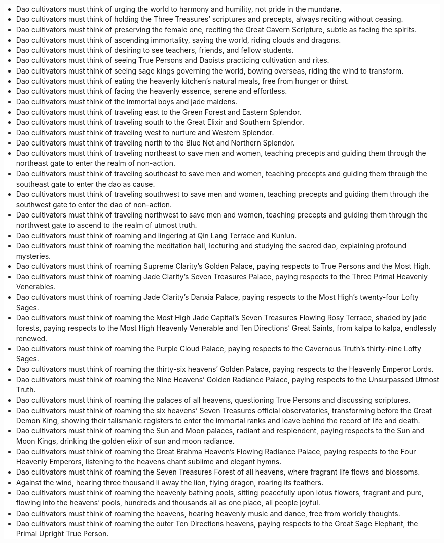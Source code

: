 - Dao cultivators must think of urging the world to harmony and humility, not pride in the mundane.  
- Dao cultivators must think of holding the Three Treasures’ scriptures and precepts, always reciting without ceasing.  
- Dao cultivators must think of preserving the female one, reciting the Great Cavern Scripture, subtle as facing the spirits.  
- Dao cultivators must think of ascending immortality, saving the world, riding clouds and dragons.  
- Dao cultivators must think of desiring to see teachers, friends, and fellow students.  
- Dao cultivators must think of seeing True Persons and Daoists practicing cultivation and rites.  
- Dao cultivators must think of seeing sage kings governing the world, bowing overseas, riding the wind to transform.  
- Dao cultivators must think of eating the heavenly kitchen’s natural meals, free from hunger or thirst.  
- Dao cultivators must think of facing the heavenly essence, serene and effortless.  
- Dao cultivators must think of the immortal boys and jade maidens.  
- Dao cultivators must think of traveling east to the Green Forest and Eastern Splendor.  
- Dao cultivators must think of traveling south to the Great Elixir and Southern Splendor.  
- Dao cultivators must think of traveling west to nurture and Western Splendor.  
- Dao cultivators must think of traveling north to the Blue Net and Northern Splendor.  
- Dao cultivators must think of traveling northeast to save men and women, teaching precepts and guiding them through the northeast gate to enter the realm of non-action.  
- Dao cultivators must think of traveling southeast to save men and women, teaching precepts and guiding them through the southeast gate to enter the dao as cause.  
- Dao cultivators must think of traveling southwest to save men and women, teaching precepts and guiding them through the southwest gate to enter the dao of non-action.  
- Dao cultivators must think of traveling northwest to save men and women, teaching precepts and guiding them through the northwest gate to ascend to the realm of utmost truth.  
- Dao cultivators must think of roaming and lingering at Qin Lang Terrace and Kunlun.  
- Dao cultivators must think of roaming the meditation hall, lecturing and studying the sacred dao, explaining profound mysteries.  
- Dao cultivators must think of roaming Supreme Clarity’s Golden Palace, paying respects to True Persons and the Most High.  
- Dao cultivators must think of roaming Jade Clarity’s Seven Treasures Palace, paying respects to the Three Primal Heavenly Venerables.  
- Dao cultivators must think of roaming Jade Clarity’s Danxia Palace, paying respects to the Most High’s twenty-four Lofty Sages.  
- Dao cultivators must think of roaming the Most High Jade Capital’s Seven Treasures Flowing Rosy Terrace, shaded by jade forests, paying respects to the Most High Heavenly Venerable and Ten Directions’ Great Saints, from kalpa to kalpa, endlessly renewed.  
- Dao cultivators must think of roaming the Purple Cloud Palace, paying respects to the Cavernous Truth’s thirty-nine Lofty Sages.  
- Dao cultivators must think of roaming the thirty-six heavens’ Golden Palace, paying respects to the Heavenly Emperor Lords.  
- Dao cultivators must think of roaming the Nine Heavens’ Golden Radiance Palace, paying respects to the Unsurpassed Utmost Truth.  
- Dao cultivators must think of roaming the palaces of all heavens, questioning True Persons and discussing scriptures.  
- Dao cultivators must think of roaming the six heavens’ Seven Treasures official observatories, transforming before the Great Demon King, showing their talismanic registers to enter the immortal ranks and leave behind the record of life and death.  
- Dao cultivators must think of roaming the Sun and Moon palaces, radiant and resplendent, paying respects to the Sun and Moon Kings, drinking the golden elixir of sun and moon radiance.  
- Dao cultivators must think of roaming the Great Brahma Heaven’s Flowing Radiance Palace, paying respects to the Four Heavenly Emperors, listening to the heavens chant sublime and elegant hymns.  
- Dao cultivators must think of roaming the Seven Treasures Forest of all heavens, where fragrant life flows and blossoms.  
- Against the wind, hearing three thousand li away the lion, flying dragon, roaring its feathers.  
- Dao cultivators must think of roaming the heavenly bathing pools, sitting peacefully upon lotus flowers, fragrant and pure, flowing into the heavens’ pools, hundreds and thousands all as one place, all people joyful.  
- Dao cultivators must think of roaming the heavens, hearing heavenly music and dance, free from worldly thoughts.  
- Dao cultivators must think of roaming the outer Ten Directions heavens, paying respects to the Great Sage Elephant, the Primal Upright True Person.  